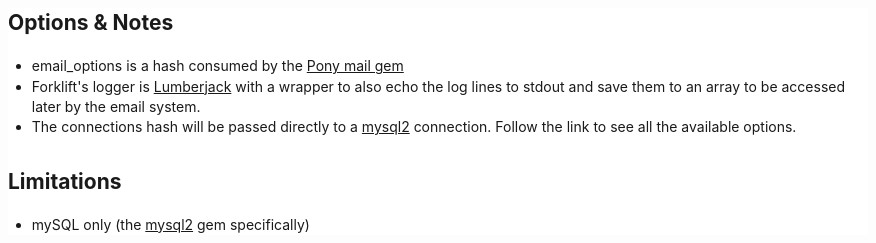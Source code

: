 ## Options & Notes
- email_options is a hash consumed by the [Pony mail gem](https://github.com/benprew/pony)
- Forklift's logger is [Lumberjack](https://github.com/bdurand/lumberjack) with a wrapper to also echo the log lines to stdout and save them to an array to be accessed later by the email system.
- The connections hash will be passed directly to a [mysql2](https://github.com/brianmario/mysql2) connection.  Follow the link to see all the available options.

## Limitations
- mySQL only (the [mysql2](https://github.com/brianmario/mysql2) gem specifically)